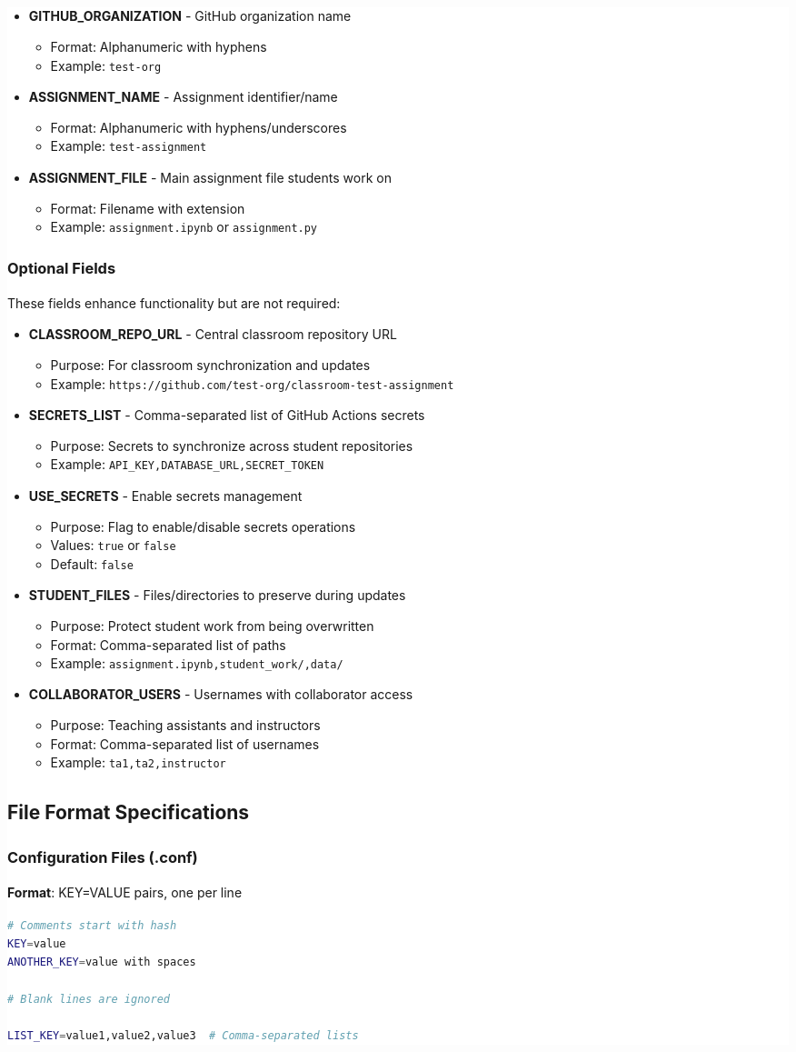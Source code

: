 - **GITHUB_ORGANIZATION** - GitHub organization name
  - Format: Alphanumeric with hyphens
  - Example: `test-org`

- **ASSIGNMENT_NAME** - Assignment identifier/name
  - Format: Alphanumeric with hyphens/underscores
  - Example: `test-assignment`

- **ASSIGNMENT_FILE** - Main assignment file students work on
  - Format: Filename with extension
  - Example: `assignment.ipynb` or `assignment.py`

### Optional Fields

These fields enhance functionality but are not required:

- **CLASSROOM_REPO_URL** - Central classroom repository URL
  - Purpose: For classroom synchronization and updates
  - Example: `https://github.com/test-org/classroom-test-assignment`

- **SECRETS_LIST** - Comma-separated list of GitHub Actions secrets
  - Purpose: Secrets to synchronize across student repositories
  - Example: `API_KEY,DATABASE_URL,SECRET_TOKEN`

- **USE_SECRETS** - Enable secrets management
  - Purpose: Flag to enable/disable secrets operations
  - Values: `true` or `false`
  - Default: `false`

- **STUDENT_FILES** - Files/directories to preserve during updates
  - Purpose: Protect student work from being overwritten
  - Format: Comma-separated list of paths
  - Example: `assignment.ipynb,student_work/,data/`

- **COLLABORATOR_USERS** - Usernames with collaborator access
  - Purpose: Teaching assistants and instructors
  - Format: Comma-separated list of usernames
  - Example: `ta1,ta2,instructor`

## File Format Specifications

### Configuration Files (.conf)

**Format**: KEY=VALUE pairs, one per line

```bash
# Comments start with hash
KEY=value
ANOTHER_KEY=value with spaces

# Blank lines are ignored

LIST_KEY=value1,value2,value3  # Comma-separated lists
```
